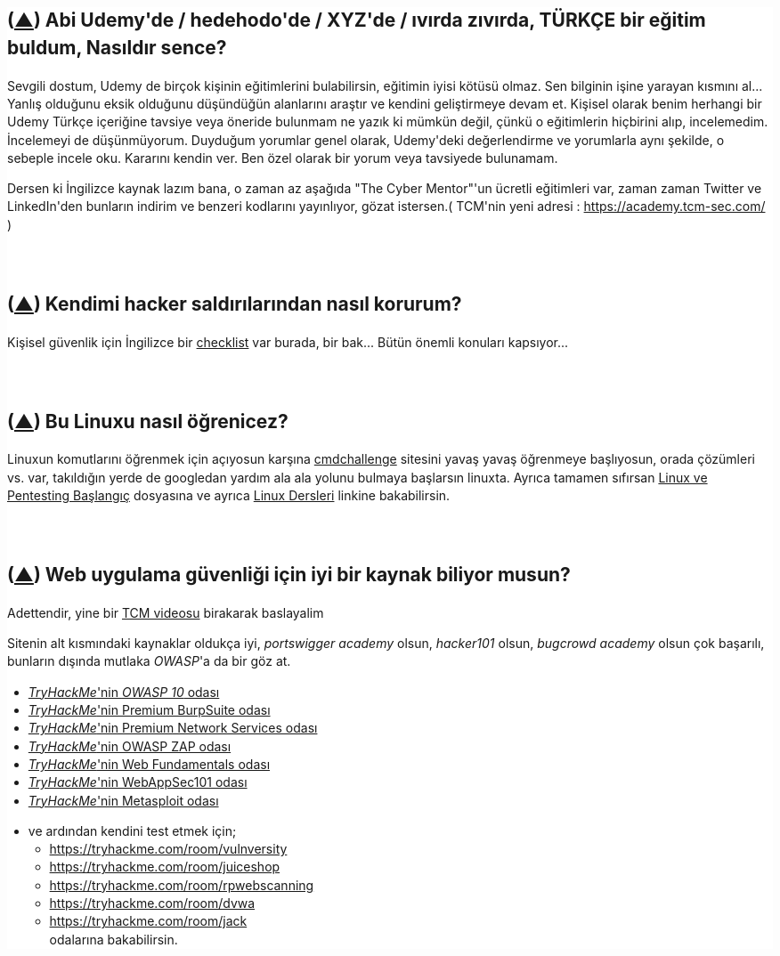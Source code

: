 

## ([▲](#top)) Abi Udemy'de / hedehodo'de / XYZ'de / ıvırda zıvırda, TÜRKÇE bir eğitim buldum, Nasıldır sence? <a name="question8"></a>
Sevgili dostum, Udemy de birçok kişinin eğitimlerini bulabilirsin, eğitimin iyisi kötüsü olmaz. Sen bilginin işine yarayan kısmını al... Yanlış olduğunu eksik olduğunu düşündüğün alanlarını araştır ve kendini geliştirmeye devam et.
Kişisel olarak benim herhangi bir Udemy Türkçe içeriğine tavsiye veya öneride bulunmam ne yazık ki mümkün değil, çünkü o eğitimlerin hiçbirini alıp, incelemedim. İncelemeyi de düşünmüyorum. Duyduğum yorumlar genel olarak, Udemy'deki değerlendirme ve yorumlarla aynı şekilde, o sebeple incele oku. Kararını kendin ver.
Ben özel olarak bir yorum veya tavsiyede bulunamam.

Dersen ki İngilizce kaynak lazım bana, o zaman az aşağıda "The Cyber Mentor"'un ücretli eğitimleri var, zaman zaman Twitter ve LinkedIn'den bunların indirim ve benzeri kodlarını yayınlıyor, gözat istersen.( TCM'nin yeni adresi : https://academy.tcm-sec.com/ )
<p>&nbsp;</p>



## ([▲](#top)) Kendimi hacker saldırılarından nasıl korurum?  <a name="question9"></a>
Kişisel güvenlik için İngilizce bir [checklist](https://github.com/Lissy93/personal-security-checklist) var burada, bir bak... Bütün önemli konuları kapsıyor...
<p>&nbsp;</p>



## ([▲](#top)) Bu Linuxu nasıl öğrenicez? <a name="question10"></a>
Linuxun komutlarını öğrenmek için açıyosun karşına [cmdchallenge](https://cmdchallenge.com/) sitesini yavaş yavaş öğrenmeye başlıyosun, orada çözümleri vs. var, takıldığın yerde de googledan yardım ala ala yolunu bulmaya başlarsın linuxta. Ayrıca tamamen sıfırsan [Linux ve Pentesting Başlangıç](https://github.com/LuNiZz/siber-guvenlik-sss/blob/master/Belgeler/Dokumanlar/Linux_ve_Pentesting_Baslangic.md#top) dosyasına ve ayrıca [Linux Dersleri](https://linux-dersleri.github.io/) linkine bakabilirsin.
<p>&nbsp;</p>



## ([▲](#top)) Web uygulama güvenliği için iyi bir kaynak biliyor musun? <a name="question11"></a>
Adettendir, yine bir [TCM videosu](https://www.youtube.com/watch?v=X4eRbHgRawI) birakarak baslayalim        

Sitenin alt kısmındaki kaynaklar oldukça iyi, *portswigger academy* olsun, *hacker101* olsun, *bugcrowd academy* olsun çok başarılı, bunların dışında mutlaka *OWASP*'a da bir göz at.
- [*TryHackMe*'nin *OWASP 10* odası](https://tryhackme.com/room/owasptop10)
- [*TryHackMe*'nin Premium BurpSuite odası](https://tryhackme.com/room/rpburpsuite)
- [*TryHackMe*'nin Premium Network Services odası](https://tryhackme.com/room/networkservices)
- [*TryHackMe*'nin OWASP ZAP odası](https://tryhackme.com/room/learnowaspzap)   
- [*TryHackMe*'nin Web Fundamentals odası](https://tryhackme.com/room/webfundamentals)   
- [*TryHackMe*'nin WebAppSec101 odası](https://tryhackme.com/room/webappsec101)  
- [*TryHackMe*'nin Metasploit odası](https://tryhackme.com/room/rpmetasploit)
* ve ardından kendini test etmek için;   
  - https://tryhackme.com/room/vulnversity
  - https://tryhackme.com/room/juiceshop   
  - https://tryhackme.com/room/rpwebscanning   
  - https://tryhackme.com/room/dvwa   
  - https://tryhackme.com/room/jack  
odalarına bakabilirsin.
